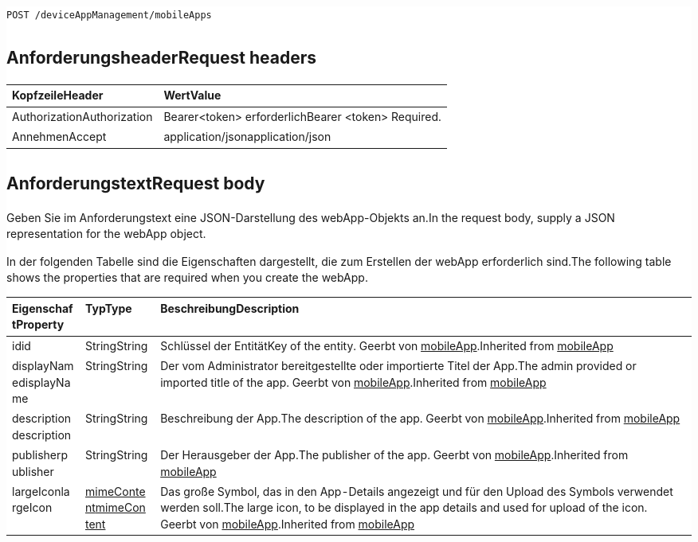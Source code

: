 ``` http
POST /deviceAppManagement/mobileApps
```

## <a name="request-headers"></a><span data-ttu-id="e24b9-118">Anforderungsheader</span><span class="sxs-lookup"><span data-stu-id="e24b9-118">Request headers</span></span>
|<span data-ttu-id="e24b9-119">Kopfzeile</span><span class="sxs-lookup"><span data-stu-id="e24b9-119">Header</span></span>|<span data-ttu-id="e24b9-120">Wert</span><span class="sxs-lookup"><span data-stu-id="e24b9-120">Value</span></span>|
|:---|:---|
|<span data-ttu-id="e24b9-121">Authorization</span><span class="sxs-lookup"><span data-stu-id="e24b9-121">Authorization</span></span>|<span data-ttu-id="e24b9-122">Bearer&lt;token&gt; erforderlich</span><span class="sxs-lookup"><span data-stu-id="e24b9-122">Bearer &lt;token&gt; Required.</span></span>|
|<span data-ttu-id="e24b9-123">Annehmen</span><span class="sxs-lookup"><span data-stu-id="e24b9-123">Accept</span></span>|<span data-ttu-id="e24b9-124">application/json</span><span class="sxs-lookup"><span data-stu-id="e24b9-124">application/json</span></span>|

## <a name="request-body"></a><span data-ttu-id="e24b9-125">Anforderungstext</span><span class="sxs-lookup"><span data-stu-id="e24b9-125">Request body</span></span>
<span data-ttu-id="e24b9-126">Geben Sie im Anforderungstext eine JSON-Darstellung des webApp-Objekts an.</span><span class="sxs-lookup"><span data-stu-id="e24b9-126">In the request body, supply a JSON representation for the webApp object.</span></span>

<span data-ttu-id="e24b9-127">In der folgenden Tabelle sind die Eigenschaften dargestellt, die zum Erstellen der webApp erforderlich sind.</span><span class="sxs-lookup"><span data-stu-id="e24b9-127">The following table shows the properties that are required when you create the webApp.</span></span>

|<span data-ttu-id="e24b9-128">Eigenschaft</span><span class="sxs-lookup"><span data-stu-id="e24b9-128">Property</span></span>|<span data-ttu-id="e24b9-129">Typ</span><span class="sxs-lookup"><span data-stu-id="e24b9-129">Type</span></span>|<span data-ttu-id="e24b9-130">Beschreibung</span><span class="sxs-lookup"><span data-stu-id="e24b9-130">Description</span></span>|
|:---|:---|:---|
|<span data-ttu-id="e24b9-131">id</span><span class="sxs-lookup"><span data-stu-id="e24b9-131">id</span></span>|<span data-ttu-id="e24b9-132">String</span><span class="sxs-lookup"><span data-stu-id="e24b9-132">String</span></span>|<span data-ttu-id="e24b9-133">Schlüssel der Entität</span><span class="sxs-lookup"><span data-stu-id="e24b9-133">Key of the entity.</span></span> <span data-ttu-id="e24b9-134">Geerbt von [mobileApp](../resources/intune-apps-mobileapp.md).</span><span class="sxs-lookup"><span data-stu-id="e24b9-134">Inherited from [mobileApp](../resources/intune-apps-mobileapp.md)</span></span>|
|<span data-ttu-id="e24b9-135">displayName</span><span class="sxs-lookup"><span data-stu-id="e24b9-135">displayName</span></span>|<span data-ttu-id="e24b9-136">String</span><span class="sxs-lookup"><span data-stu-id="e24b9-136">String</span></span>|<span data-ttu-id="e24b9-137">Der vom Administrator bereitgestellte oder importierte Titel der App.</span><span class="sxs-lookup"><span data-stu-id="e24b9-137">The admin provided or imported title of the app.</span></span> <span data-ttu-id="e24b9-138">Geerbt von [mobileApp](../resources/intune-apps-mobileapp.md).</span><span class="sxs-lookup"><span data-stu-id="e24b9-138">Inherited from [mobileApp](../resources/intune-apps-mobileapp.md)</span></span>|
|<span data-ttu-id="e24b9-139">description</span><span class="sxs-lookup"><span data-stu-id="e24b9-139">description</span></span>|<span data-ttu-id="e24b9-140">String</span><span class="sxs-lookup"><span data-stu-id="e24b9-140">String</span></span>|<span data-ttu-id="e24b9-141">Beschreibung der App.</span><span class="sxs-lookup"><span data-stu-id="e24b9-141">The description of the app.</span></span> <span data-ttu-id="e24b9-142">Geerbt von [mobileApp](../resources/intune-apps-mobileapp.md).</span><span class="sxs-lookup"><span data-stu-id="e24b9-142">Inherited from [mobileApp](../resources/intune-apps-mobileapp.md)</span></span>|
|<span data-ttu-id="e24b9-143">publisher</span><span class="sxs-lookup"><span data-stu-id="e24b9-143">publisher</span></span>|<span data-ttu-id="e24b9-144">String</span><span class="sxs-lookup"><span data-stu-id="e24b9-144">String</span></span>|<span data-ttu-id="e24b9-145">Der Herausgeber der App.</span><span class="sxs-lookup"><span data-stu-id="e24b9-145">The publisher of the app.</span></span> <span data-ttu-id="e24b9-146">Geerbt von [mobileApp](../resources/intune-apps-mobileapp.md).</span><span class="sxs-lookup"><span data-stu-id="e24b9-146">Inherited from [mobileApp](../resources/intune-apps-mobileapp.md)</span></span>|
|<span data-ttu-id="e24b9-147">largeIcon</span><span class="sxs-lookup"><span data-stu-id="e24b9-147">largeIcon</span></span>|[<span data-ttu-id="e24b9-148">mimeContent</span><span class="sxs-lookup"><span data-stu-id="e24b9-148">mimeContent</span></span>](../resources/intune-shared-mimecontent.md)|<span data-ttu-id="e24b9-149">Das große Symbol, das in den App-Details angezeigt und für den Upload des Symbols verwendet werden soll.</span><span class="sxs-lookup"><span data-stu-id="e24b9-149">The large icon, to be displayed in the app details and used for upload of the icon.</span></span> <span data-ttu-id="e24b9-150">Geerbt von [mobileApp](../resources/intune-apps-mobileapp.md).</span><span class="sxs-lookup"><span data-stu-id="e24b9-150">Inherited from [mobileApp](../resources/intune-apps-mobileapp.md)</span></span>|